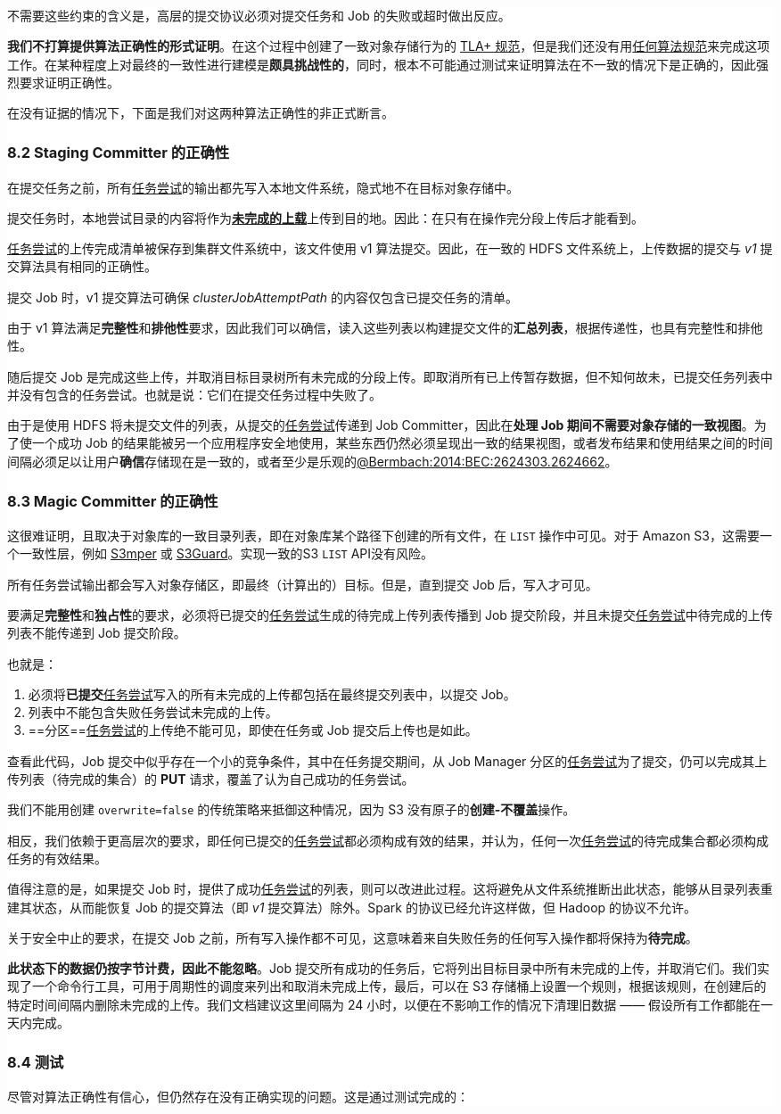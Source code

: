 
不需要这些约束的含义是，高层的提交协议必须对提交任务和 Job 的失败或超时做出反应。

**我们不打算提供算法正确性的形式证明**。在这个过程中创建了一致对象存储行为的 [TLA+ 规范](https://zhuanlan.zhihu.com/p/37686802)，但是我们还没有用[任何算法规范]([@s3tla])来完成这项工作。在某种程度上对最终的一致性进行建模是**颇具挑战性的**，同时，根本不可能通过测试来证明算法在不一致的情况下是正确的，因此强烈要求证明正确性。

在没有证据的情况下，下面是我们对这两种算法正确性的非正式断言。

### 8.2 Staging Committer 的正确性
在提交任务之前，所有<u>任务尝试</u>的输出都先写入本地文件系统，隐式地不在目标对象存储中。

提交任务时，本地尝试目录的内容将作为<u>**未完成的上载**</u>上传到目的地。因此：在只有在操作完分段上传后才能看到。

<u>任务尝试</u>的上传完成清单被保存到集群文件系统中，该文件使用 v1 算法提交。因此，在一致的 HDFS 文件系统上，上传数据的提交与 *v1* 提交算法具有相同的正确性。

提交 Job 时，v1 提交算法可确保 *clusterJobAttemptPath* 的内容仅包含已提交任务的清单。

由于 v1 算法满足**完整性**和**排他性**要求，因此我们可以确信，读入这些列表以构建提交文件的**汇总列表**，根据传递性，也具有完整性和排他性。

随后提交 Job 是完成这些上传，并取消目标目录树所有未完成的分段上传。即取消所有已上传暂存数据，但不知何故未，已提交任务列表中并没有包含的任务尝试。也就是说：它们在提交任务过程中失败了。

由于是使用 HDFS 将未提交文件的列表，从提交的<u>任务尝试</u>传递到 Job Committer，因此在**处理 Job 期间不需要对象存储的一致视图**。为了使一个成功 Job 的结果能被另一个应用程序安全地使用，某些东西仍然必须呈现出一致的结果视图，或者发布结果和使用结果之间的时间间隔必须足以让用户**确信**存储现在是一致的，或者至少是乐观的[@Bermbach:2014:BEC:2624303.2624662]()。

### 8.3 Magic Committer 的正确性
这很难证明，且取决于对象库的一致目录列表，即在对象库某个路径下创建的所有文件，在 `LIST` 操作中可见。对于 Amazon S3，这需要一个一致性层，例如 [S3mper](https://medium.com/netflix-techblog/s3mper-consistency-in-the-cloud-b6a1076aa4f8) 或 [S3Guard](https://issues.apache.org/jira/browse/HADOOP-13345)。实现一致的S3 `LIST` API没有风险。

所有任务尝试输出都会写入对象存储区，即最终（计算出的）目标。但是，直到提交 Job 后，写入才可见。

要满足**完整性**和**独占性**的要求，必须将已提交的<u>任务尝试</u>生成的待完成上传列表传播到 Job 提交阶段，并且未提交<u>任务尝试</u>中待完成的上传列表不能传递到 Job 提交阶段。

也就是：

1. 必须将**已提交**<u>任务尝试</u>写入的所有未完成的上传都包括在最终提交列表中，以提交 Job。
2. 列表中不能包含失败任务尝试未完成的上传。
3. ==分区==<u>任务尝试</u>的上传绝不能可见，即使在任务或 Job 提交后上传也是如此。

查看此代码，Job 提交中似乎存在一个小的竞争条件，其中在任务提交期间，从 Job Manager 分区的<u>任务尝试</u>为了提交，仍可以完成其上传列表（待完成的集合）的 **PUT** 请求，覆盖了认为自己成功的任务尝试。

我们不能用创建 `overwrite=false` 的传统策略来抵御这种情况，因为 S3 没有原子的**创建-不覆盖**操作。

相反，我们依赖于更高层次的要求，即任何已提交的<u>任务尝试</u>都必须构成有效的结果，并认为，任何一次<u>任务尝试</u>的待完成集合都必须构成任务的有效结果。

值得注意的是，如果提交 Job 时，提供了成功<u>任务尝试</u>的列表，则可以改进此过程。这将避免从文件系统推断出此状态，能够从目录列表重建其状态，从而能恢复 Job 的提交算法（即 *v1* 提交算法）除外。Spark 的协议已经允许这样做，但 Hadoop 的协议不允许。

关于安全中止的要求，在提交 Job 之前，所有写入操作都不可见，这意味着来自失败任务的任何写入操作都将保持为**待完成**。

**此状态下的数据仍按字节计费，因此不能忽略**。Job 提交所有成功的任务后，它将列出目标目录中所有未完成的上传，并取消它们。我们实现了一个命令行工具，可用于周期性的调度来列出和取消未完成上传，最后，可以在 S3 存储桶上设置一个规则，根据该规则，在创建后的特定时间间隔内删除未完成的上传。我们文档建议这里间隔为 24 小时，以便在不影响工作的情况下清理旧数据 —— 假设所有工作都能在一天内完成。

### 8.4 测试
尽管对算法正确性有信心，但仍然存在没有正确实现的问题。这是通过测试完成的：
